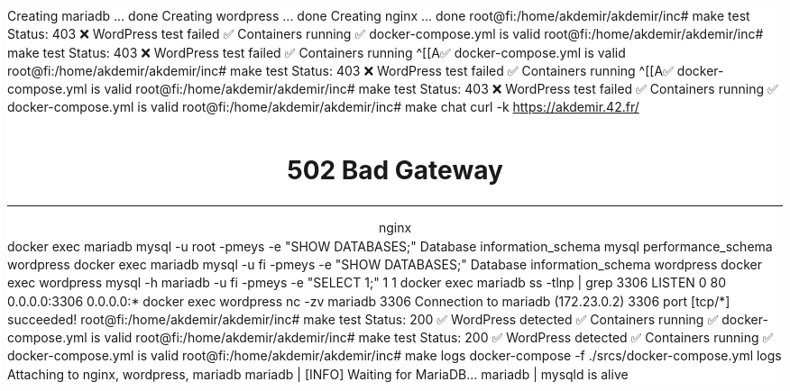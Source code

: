 Creating mariadb ... done
Creating wordpress ... done
Creating nginx     ... done
root@fi:/home/akdemir/akdemir/inc# make test
Status: 403
❌ WordPress test failed
✅ Containers running
✅ docker-compose.yml is valid
root@fi:/home/akdemir/akdemir/inc# make test
Status: 403
❌ WordPress test failed
✅ Containers running
^[[A✅ docker-compose.yml is valid
root@fi:/home/akdemir/akdemir/inc# make test
Status: 403
❌ WordPress test failed
✅ Containers running
^[[A✅ docker-compose.yml is valid
root@fi:/home/akdemir/akdemir/inc# make test
Status: 403
❌ WordPress test failed
✅ Containers running
✅ docker-compose.yml is valid
root@fi:/home/akdemir/akdemir/inc# make chat
curl -k https://akdemir.42.fr/
<html>
<head><title>502 Bad Gateway</title></head>
<body>
<center><h1>502 Bad Gateway</h1></center>
<hr><center>nginx</center>
</body>
</html>
docker exec mariadb mysql -u root -pmeys -e "SHOW DATABASES;"
Database
information_schema
mysql
performance_schema
wordpress
docker exec mariadb mysql -u fi -pmeys -e "SHOW DATABASES;"
Database
information_schema
wordpress
docker exec wordpress mysql -h mariadb -u fi -pmeys -e "SELECT 1;"
1
1
docker exec mariadb ss -tlnp | grep 3306
LISTEN 0      80           0.0.0.0:3306       0.0.0.0:*
docker exec wordpress nc -zv mariadb 3306
Connection to mariadb (172.23.0.2) 3306 port [tcp/*] succeeded!
root@fi:/home/akdemir/akdemir/inc# make test
Status: 200
✅ WordPress detected
✅ Containers running
✅ docker-compose.yml is valid
root@fi:/home/akdemir/akdemir/inc# make test
Status: 200
✅ WordPress detected
✅ Containers running
✅ docker-compose.yml is valid
root@fi:/home/akdemir/akdemir/inc# make logs
docker-compose -f ./srcs/docker-compose.yml logs
Attaching to nginx, wordpress, mariadb
mariadb      | [INFO] Waiting for MariaDB...
mariadb      | mysqld is alive